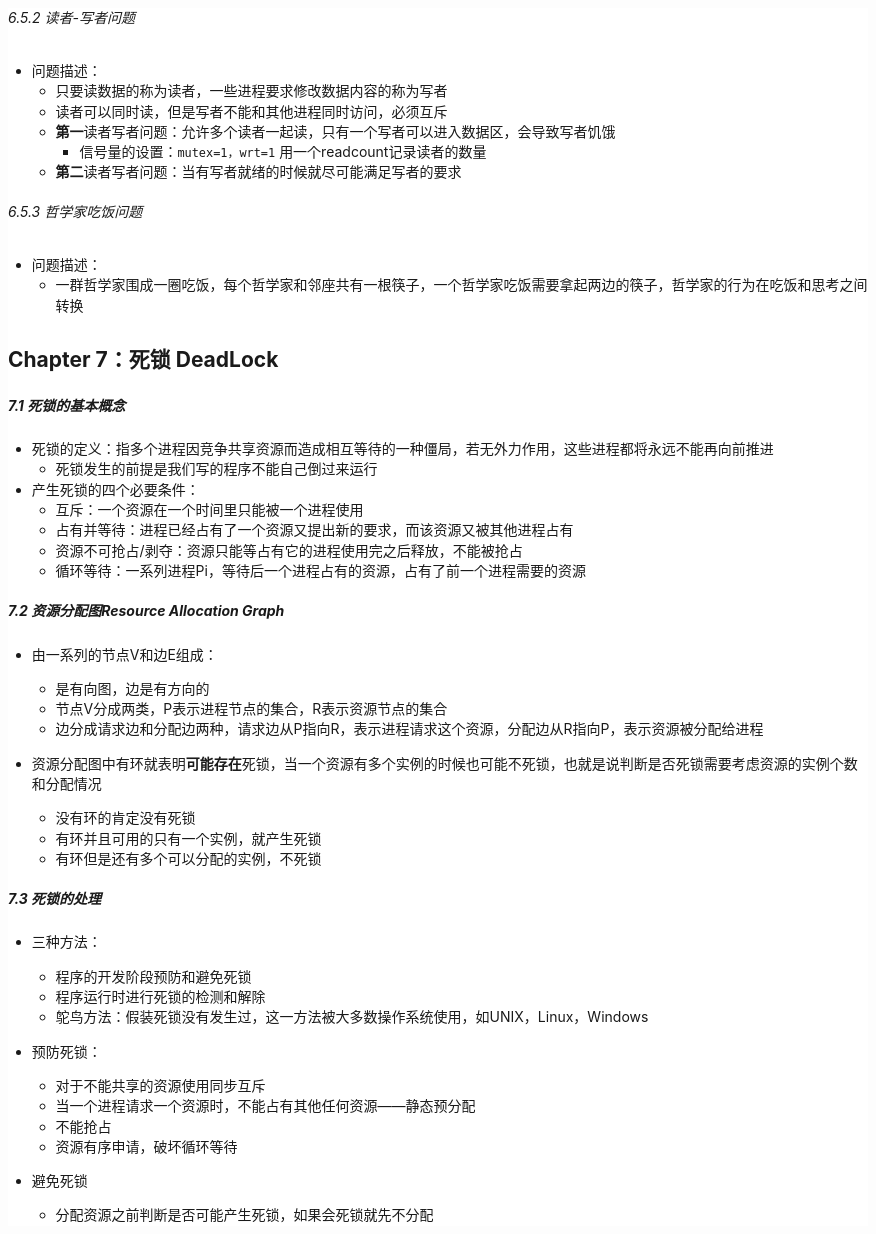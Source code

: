 ###### 6.5.2 读者-写者问题

- 问题描述：
  - 只要读数据的称为读者，一些进程要求修改数据内容的称为写者
  - 读者可以同时读，但是写者不能和其他进程同时访问，必须互斥
  - **第一**读者写者问题：允许多个读者一起读，只有一个写者可以进入数据区，会导致写者饥饿
    - 信号量的设置：`mutex=1，wrt=1` 用一个readcount记录读者的数量
  - **第二**读者写者问题：当有写者就绪的时候就尽可能满足写者的要求

###### 6.5.3 哲学家吃饭问题

- 问题描述：
  - 一群哲学家围成一圈吃饭，每个哲学家和邻座共有一根筷子，一个哲学家吃饭需要拿起两边的筷子，哲学家的行为在吃饭和思考之间转换



## Chapter 7：死锁 DeadLock

##### 7.1 死锁的基本概念

- 死锁的定义：指多个进程因竞争共享资源而造成相互等待的一种僵局，若无外力作用，这些进程都将永远不能再向前推进
  - 死锁发生的前提是我们写的程序不能自己倒过来运行
- 产生死锁的四个必要条件：
  - 互斥：一个资源在一个时间里只能被一个进程使用
  - 占有并等待：进程已经占有了一个资源又提出新的要求，而该资源又被其他进程占有
  - 资源不可抢占/剥夺：资源只能等占有它的进程使用完之后释放，不能被抢占
  - 循环等待：一系列进程Pi，等待后一个进程占有的资源，占有了前一个进程需要的资源

##### 7.2 资源分配图Resource Allocation Graph

- 由一系列的节点V和边E组成：
  - 是有向图，边是有方向的
  - 节点V分成两类，P表示进程节点的集合，R表示资源节点的集合
  - 边分成请求边和分配边两种，请求边从P指向R，表示进程请求这个资源，分配边从R指向P，表示资源被分配给进程

- 资源分配图中有环就表明**可能存在**死锁，当一个资源有多个实例的时候也可能不死锁，也就是说判断是否死锁需要考虑资源的实例个数和分配情况
  - 没有环的肯定没有死锁
  - 有环并且可用的只有一个实例，就产生死锁
  - 有环但是还有多个可以分配的实例，不死锁

##### 7.3 死锁的处理

- 三种方法：
  - 程序的开发阶段预防和避免死锁
  - 程序运行时进行死锁的检测和解除
  - 鸵鸟方法：假装死锁没有发生过，这一方法被大多数操作系统使用，如UNIX，Linux，Windows
  
- 预防死锁：
  - 对于不能共享的资源使用同步互斥
  - 当一个进程请求一个资源时，不能占有其他任何资源——静态预分配
  - 不能抢占
  - 资源有序申请，破坏循环等待
  
- 避免死锁
  - 分配资源之前判断是否可能产生死锁，如果会死锁就先不分配
  